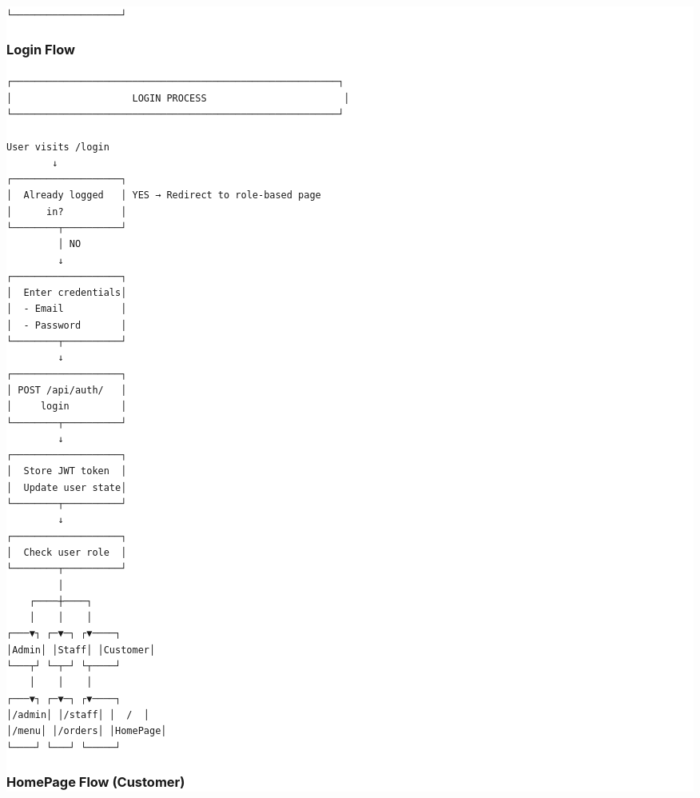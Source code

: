 ```
└───────────────────┘
```

### Login Flow

```
┌─────────────────────────────────────────────────────────┐
│                     LOGIN PROCESS                        │
└─────────────────────────────────────────────────────────┘

User visits /login
        ↓
┌───────────────────┐
│  Already logged   │ YES → Redirect to role-based page
│      in?          │
└────────┬──────────┘
         │ NO
         ↓
┌───────────────────┐
│  Enter credentials│
│  - Email          │
│  - Password       │
└────────┬──────────┘
         ↓
┌───────────────────┐
│ POST /api/auth/   │
│     login         │
└────────┬──────────┘
         ↓
┌───────────────────┐
│  Store JWT token  │
│  Update user state│
└────────┬──────────┘
         ↓
┌───────────────────┐
│  Check user role  │
└────────┬──────────┘
         │
    ┌────┼────┐
    │    │    │
┌───▼┐ ┌─▼─┐ ┌▼────┐
│Admin│ │Staff│ │Customer│
└───┬┘ └─┬─┘ └┬────┘
    │    │    │
┌───▼┐ ┌─▼─┐ ┌▼────┐
│/admin│ │/staff│ │  /  │
│/menu│ │/orders│ │HomePage│
└────┘ └───┘ └─────┘
```

### HomePage Flow (Customer)
